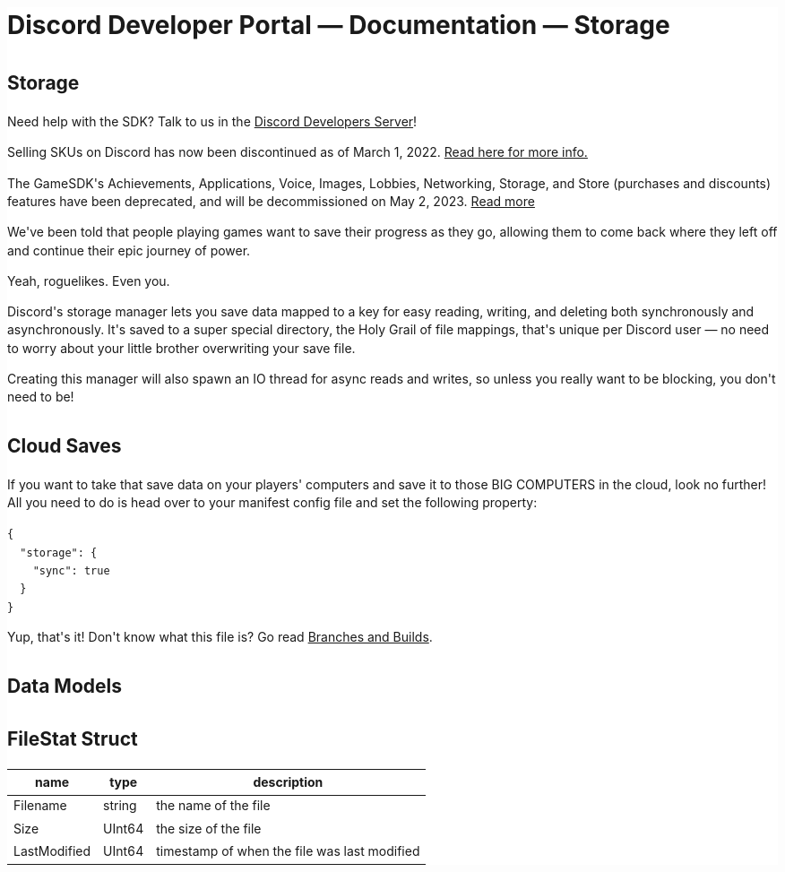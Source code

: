 # Discord Developer Portal — Documentation — Storage

## Storage

Need help with the SDK? Talk to us in the [Discord Developers Server](https://discord.gg/discord-developers)!

Selling SKUs on Discord has now been discontinued as of March 1, 2022. [Read here for more info.](https://support-dev.discord.com/hc/en-us/articles/6309018858647-Self-serve-Game-Selling-Deprecation)

The GameSDK's Achievements, Applications, Voice, Images, Lobbies, Networking, Storage, and Store (purchases and discounts) features have been deprecated, and will be decommissioned on May 2, 2023. [Read more](https://ptb.discord.com/developers/docs/change-log#gamesdk-feature-deprecation)

We've been told that people playing games want to save their progress as they go, allowing them to come back where they left off and continue their epic journey of power.

Yeah, roguelikes. Even you.

Discord's storage manager lets you save data mapped to a key for easy reading, writing, and deleting both synchronously and asynchronously. It's saved to a super special directory, the Holy Grail of file mappings, that's unique per Discord user — no need to worry about your little brother overwriting your save file.

Creating this manager will also spawn an IO thread for async reads and writes, so unless you really want to be blocking, you don't need to be!

## Cloud Saves

If you want to take that save data on your players' computers and save it to those BIG COMPUTERS in the cloud, look no further! All you need to do is head over to your manifest config file and set the following property:

```
{
  "storage": {
    "sync": true
  }
}
```

Yup, that's it! Don't know what this file is? Go read [Branches and Builds](https://ptb.discord.com/developers/docs/dispatch/branches-and-builds).

## Data Models

## FileStat Struct

| name | type | description |
| --- | --- | --- |
| Filename | string | the name of the file |
| Size | UInt64 | the size of the file |
| LastModified | UInt64 | timestamp of when the file was last modified |
